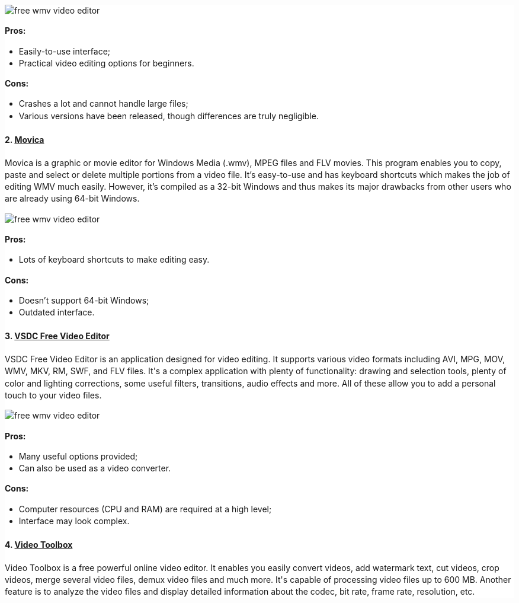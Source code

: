 ![free wmv video editor](https://images.wondershare.com/topic/convert-video/windows-movie-maker.jpg "free wmv video editor")

**Pros:**

* Easily-to-use interface;
* Practical video editing options for beginners.

**Cons:**

* Crashes a lot and cannot handle large files;
* Various versions have been released, though differences are truly negligible.

#### 2\. [Movica](http://sourceforge.net/projects/movica/)

Movica is a graphic or movie editor for Windows Media (.wmv), MPEG files and FLV movies. This program enables you to copy, paste and select or delete multiple portions from a video file. It’s easy-to-use and has keyboard shortcuts which makes the job of editing WMV much easily. However, it’s compiled as a 32-bit Windows and thus makes its major drawbacks from other users who are already using 64-bit Windows.

![free wmv video editor](https://images.wondershare.com/topic/video-editing/movica.jpg "free wmv video editor")

**Pros:**

* Lots of keyboard shortcuts to make editing easy.

**Cons:**

* Doesn’t support 64-bit Windows;
* Outdated interface.

#### 3\. [VSDC Free Video Editor](http://vsdc-free-video-editor.software.informer.com/)

VSDC Free Video Editor is an application designed for video editing. It supports various video formats including AVI, MPG, MOV, WMV, MKV, RM, SWF, and FLV files. It's a complex application with plenty of functionality: drawing and selection tools, plenty of color and lighting corrections, some useful filters, transitions, audio effects and more. All of these allow you to add a personal touch to your video files.

![free wmv video editor](https://images.wondershare.com/images/multimedia/video-editor/vsdc-video-editor.jpg "free wmv video editor")

**Pros:**

* Many useful options provided;
* Can also be used as a video converter.

**Cons:**

* Computer resources (CPU and RAM) are required at a high level;
* Interface may look complex.

#### 4\. [Video Toolbox](http://www.videotoolbox.com/)

Video Toolbox is a free powerful online video editor. It enables you easily convert videos, add watermark text, cut videos, crop videos, merge several video files, demux video files and much more. It's capable of processing video files up to 600 MB. Another feature is to analyze the video files and display detailed information about the codec, bit rate, frame rate, resolution, etc.

